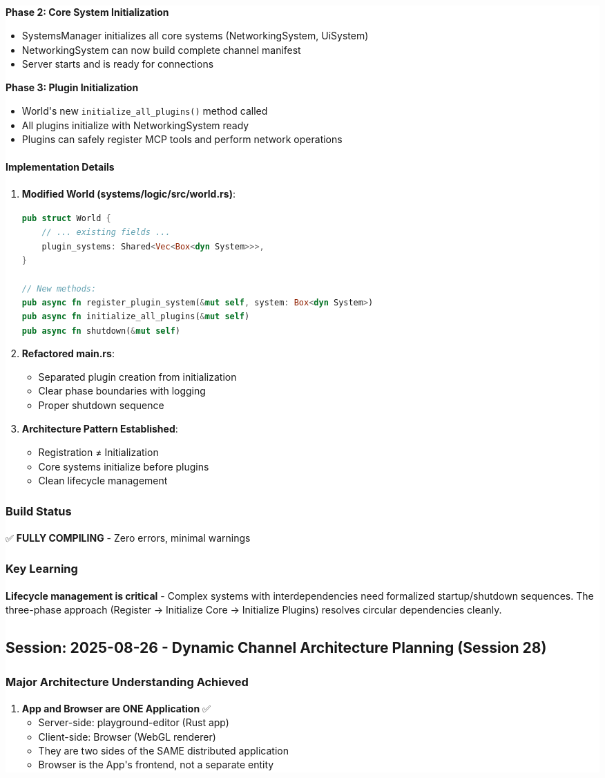 **Phase 2: Core System Initialization**  
- SystemsManager initializes all core systems (NetworkingSystem, UiSystem)
- NetworkingSystem can now build complete channel manifest
- Server starts and is ready for connections

**Phase 3: Plugin Initialization**
- World's new `initialize_all_plugins()` method called
- All plugins initialize with NetworkingSystem ready
- Plugins can safely register MCP tools and perform network operations

#### Implementation Details

1. **Modified World (systems/logic/src/world.rs)**:
   ```rust
   pub struct World {
       // ... existing fields ...
       plugin_systems: Shared<Vec<Box<dyn System>>>,
   }
   
   // New methods:
   pub async fn register_plugin_system(&mut self, system: Box<dyn System>)
   pub async fn initialize_all_plugins(&mut self)
   pub async fn shutdown(&mut self)
   ```

2. **Refactored main.rs**:
   - Separated plugin creation from initialization
   - Clear phase boundaries with logging
   - Proper shutdown sequence

3. **Architecture Pattern Established**:
   - Registration ≠ Initialization
   - Core systems initialize before plugins
   - Clean lifecycle management

### Build Status
✅ **FULLY COMPILING** - Zero errors, minimal warnings

### Key Learning
**Lifecycle management is critical** - Complex systems with interdependencies need formalized startup/shutdown sequences. The three-phase approach (Register → Initialize Core → Initialize Plugins) resolves circular dependencies cleanly.

## Session: 2025-08-26 - Dynamic Channel Architecture Planning (Session 28)

### Major Architecture Understanding Achieved
1. **App and Browser are ONE Application** ✅
   - Server-side: playground-editor (Rust app)
   - Client-side: Browser (WebGL renderer)  
   - They are two sides of the SAME distributed application
   - Browser is the App's frontend, not a separate entity
